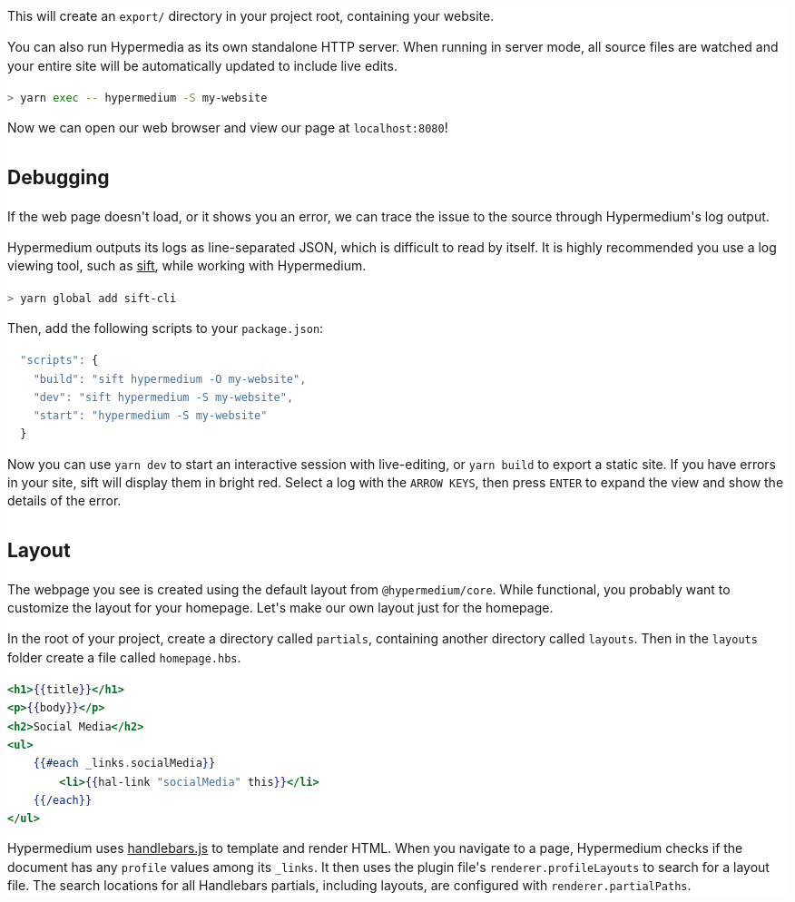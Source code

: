 This will create an `export/` directory in your project root, containing your website.

You can also run Hypermedia as its own standalone HTTP server. When running in server mode, all source files are watched and your entire site will be automatically updated to include live edits.
```bash
> yarn exec -- hypermedium -S my-website
```

Now we can open our web browser and view our page at `localhost:8080`!

## Debugging
If the web page doesn't load, or it shows you an error, we can trace the issue to the source through Hypermedium's log output.

Hypermedium outputs its logs as line-separated JSON, which is difficult to read by itself. It is highly recommended you use a log viewing tool, such as [sift](https://github.com/elliothatch/sift), while working with Hypermedium.

```bash
> yarn global add sift-cli
```

Then, add the following scripts to your `package.json`:

```javascript
  "scripts": {
  	"build": "sift hypermedium -O my-website",
  	"dev": "sift hypermedium -S my-website",
  	"start": "hypermedium -S my-website"
  }
```

Now you can use `yarn dev` to start an interactive session with live-editing, or `yarn build` to export a static site. If you have errors in your site, sift will display them in bright red. Select a log with the `ARROW KEYS`, then press `ENTER` to expand the view and show the details of the error.

## Layout
The webpage you see is created using the default layout from `@hypermedium/core`. While functional, you probably want to customize the layout for your homepage. Let's make our own layout just for the homepage.

In the root of your project, create a directory called `partials`, containing another directory called `layouts`. Then in the `layouts` folder create a file called `homepage.hbs`.

```handlebars
<h1>{{title}}</h1>
<p>{{body}}</p>
<h2>Social Media</h2>
<ul>
	{{#each _links.socialMedia}}
		<li>{{hal-link "socialMedia" this}}</li>
	{{/each}}
</ul>
```

Hypermedium uses [handlebars.js](https://handlebarsjs.com/) to template and render HTML. When you navigate to a page, Hypermedium checks if the document has any `profile` values among its `_links`. It then uses the plugin file's `renderer.profileLayouts` to search for a layout file.
The search locations for all Handlebars partials, including layouts, are configured with `renderer.partialPaths`.
